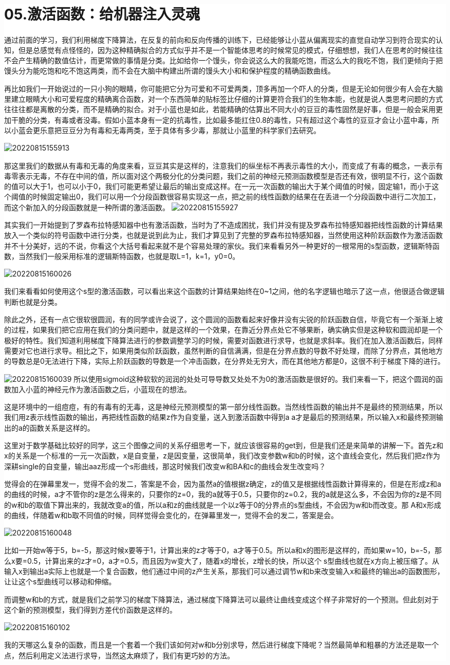 # 05.激活函数：给机器注入灵魂

通过前面的学习，我们利用梯度下降算法，在反复的前向和反向传播的训练下，已经能够让小蓝从偏离现实的直觉自动学习到符合现实的认知，但是总感觉有点怪怪的，因为这种精确拟合的方式似乎并不是一个智能体思考的时候常见的模式，仔细想想，我们人在思考的时候往往不会产生精确的数值估计，而更常做的事情是分类。比如给你一个馒头，你会说这么大的我能吃饱，而这么大的我吃不饱，我们更倾向于把馒头分为能吃饱和吃不饱这两类，而不会在大脑中构建出所谓的馒头大小和和保护程度的精确函数曲线。​

再比如我们一开始说过的一只小狗的眼睛，你可能把它分为可爱和不可爱两类，顶多再加一个吓人的分类，但是无论如何很少有人会在大脑里建立眼睛大小和可爱程度的精确离合函数，对一个东西简单的贴标签比仔细的计算更符合我们的生物本能，也就是说人类思考问题的方式往往往都是离散的分类，而不是精确的拟合。对于小蓝也是如此，若能精确的估算出不同大小的豆豆的毒性固然是好事，但是一般会采用更加干脆的分类，有毒或者没毒。假如小蓝本身有一定的抗毒性，比如最多能扛住0.8的毒性，只有超过这个毒性的豆豆才会让小蓝中毒，所以小蓝会更乐意把豆豆分为有毒和无毒两类，至于具体有多少毒，那就让小蓝里的科学家们去研究。

![20220815155913](https://cdn.jsdelivr.net/gh/Achuan-2/PicBed@pic/assets/05.激活函数：给机器注入灵魂/20220815155913.png)​

那这里我们的数据从有毒和无毒的角度来看，豆豆其实是这样的，注意我们的纵坐标不再表示毒性的大小，而变成了有毒的概念，一表示有毒零表示无毒，不存在中间的值，所以面对这个两极分化的分类问题，我们之前的神经元预测函数模型是否还有效，很明显不行，这个函数的值可以大于1，也可以小于0，我们可能更希望让最后的输出变成这样。在一元一次函数的输出大于某个阈值的时候，固定输1，而小于这个阈值的时候固定输出0，我们可以用一个分段函数很容易实现这一点，把之前的线性函数的结果在在丢进一个分段函数中进行二次加工，而这个新加入的分段函数就是一种所谓的激活函数。
![20220815155927](https://cdn.jsdelivr.net/gh/Achuan-2/PicBed@pic/assets/05.激活函数：给机器注入灵魂/20220815155927.png)

其实我们一开始提到了罗森布拉特感知器中也有激活函数，当时为了不造成困扰，我们并没有提及罗森布拉特感知器把线性函数的计算结果放入一个类似的符号函数中进行分类，也就是说到此为止，我们才算见到了完整的罗森布拉特感知器，当然使用这种阶跃函数作为激活函数并不十分美好，远的不说，你看这个大括号看起来就不是个容易处理的家伙。我们来看看另外一种更好的一根常用的s型函数，逻辑斯特函数，当然我们一般采用标准的逻辑斯特函数，也就是取L=1，k=1，y0=0。

![20220815160026](https://cdn.jsdelivr.net/gh/Achuan-2/PicBed@pic/assets/05.激活函数：给机器注入灵魂/20220815160026.png)

我们来看看如何使用这个s型的激活函数，可以看出来这个函数的计算结果始终在0~1之间，他的名字逻辑也暗示了这一点，他很适合做逻辑判断也就是分类。

除此之外，还有一点它很软很圆润，有的同学或许会说了，这个圆润的函数看起来好像并没有尖锐的阶跃函数自信，毕竟它有一个渐渐上坡的过程，如果我们把它应用在我们的分类问题中，就是这样的一个效果，在靠近分界点处它不够果断，确实确实但是这种软和圆润却是一个极好的特性。我们知道利用梯度下降算法进行的参数调整学习的时候，需要对函数进行求导，也就是求斜率。我们在加入激活函数后，同样需要对它也进行求导。相比之下，如果用类似阶跃函数，虽然判断的自信满满，但是在分界点数的导数不好处理，而除了分界点，其他地方的导数总是0无法进行下降，实际上阶跃函数的导数是一个冲击函数，在分界处无穷大，而在其他地方都是0，这很不利于梯度下降的进行。

![20220815160039](https://cdn.jsdelivr.net/gh/Achuan-2/PicBed@pic/assets/05.激活函数：给机器注入灵魂/20220815160039.png)
所以使用sigmoid这种软软的润润的处处可导导数又处处不为0的激活函数是很好的。我们来看一下，把这个圆润的函数加入小蓝的神经元作为激活函数之后，小蓝现在的想法。

这是环境中的一组痘痘，有的有毒有的无毒，这是神经元预测模型的第一部分线性函数。当然线性函数的输出并不是最终的预测结果，所以我们用z表示线性函数的输出，再把线性函数的结果z作为自变量，送入到激活函数中得到a a才是最后的预测结果，所以输入x和最终预测输出的a的函数关系是这样的。

这里对于数学基础比较好的同学，这三个图像之间的关系仔细思考一下，就应该很容易的get到，但是我们还是来简单的讲解一下。首先z和x的关系是一个标准的一元一次函数，x是自变量，z是因变量，这很简单，我们改变参数w和b的时候，这个直线会变化，然后我们把z作为深耕single的自变量，输出aaz形成一个s形曲线，那这时候我们改变w和BA和c的曲线会发生改变吗？

觉得会的在弹幕里发一，觉得不会的发二，答案是不会，因为虽然a的值根据z确定，z的值又是根据线性函数计算得来的，但是在形成z和a的曲线的时候，a才不管你的z是怎么得来的，只要你的z=0，我的a就等于0.5，只要你的z=0.2，我的a就是这么多，不会因为你的z是不同的w和b的取值下算出来的，我就改变a的值，所以a和z的曲线就是一个以z等于0的分界点的s型曲线，不会因为w和b而改变。那 A和x形成的曲线，伴随着w和b取不同值的时候，同样觉得会变化的，在弹幕里发一，觉得不会的发二，答案是会。

![20220815160048](https://cdn.jsdelivr.net/gh/Achuan-2/PicBed@pic/assets/05.激活函数：给机器注入灵魂/20220815160048.png)

比如一开始w等于5，b=-5，那这时候x要等于1，计算出来的z才等于0，a才等于0.5。所以a和x的图形是这样的，而如果w=10，b=-5，那么x要=0.5，计算出来的z才=0，a才=0.5，而且因为w变大了，随着x的增长，z增长的快，所以这个 s型曲线也就在x方向上被压缩了。从输入x到输出a实际上也就是一个复合函数，他们通过中间的z产生关系，那我们可以通过调节w和b来改变输入x和最终的输出a的函数图形，让让这个s型曲线可以移动和伸缩。

而调整w和b的方式，就是我们之前学习的梯度下降算法，通过梯度下降算法可以最终让曲线变成这个样子非常好的一个预测。但此刻对于这个新的预测模型，我们得到方差代价函数是这样的。

![20220815160102](https://cdn.jsdelivr.net/gh/Achuan-2/PicBed@pic/assets/05.激活函数：给机器注入灵魂/20220815160102.png)​

我的天哪这么复杂的函数，而且是一个套着一个我们该如何对w和b分别求导，然后进行梯度下降呢？当然最简单和粗暴的方法还是取一个点，然后利用定义法进行求导，当然这太麻烦了，我们有更巧妙的方法。​
